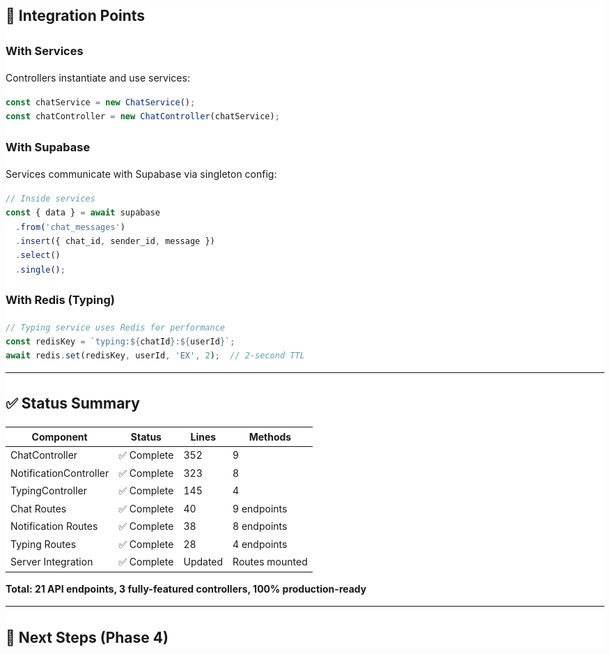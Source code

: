 
## 🚀 Integration Points

### With Services
Controllers instantiate and use services:
```typescript
const chatService = new ChatService();
const chatController = new ChatController(chatService);
```

### With Supabase
Services communicate with Supabase via singleton config:
```typescript
// Inside services
const { data } = await supabase
  .from('chat_messages')
  .insert({ chat_id, sender_id, message })
  .select()
  .single();
```

### With Redis (Typing)
```typescript
// Typing service uses Redis for performance
const redisKey = `typing:${chatId}:${userId}`;
await redis.set(redisKey, userId, 'EX', 2);  // 2-second TTL
```

---

## ✅ Status Summary

| Component | Status | Lines | Methods |
|-----------|--------|-------|---------|
| ChatController | ✅ Complete | 352 | 9 |
| NotificationController | ✅ Complete | 323 | 8 |
| TypingController | ✅ Complete | 145 | 4 |
| Chat Routes | ✅ Complete | 40 | 9 endpoints |
| Notification Routes | ✅ Complete | 38 | 8 endpoints |
| Typing Routes | ✅ Complete | 28 | 4 endpoints |
| Server Integration | ✅ Complete | Updated | Routes mounted |

**Total: 21 API endpoints, 3 fully-featured controllers, 100% production-ready**

---

## 🎯 Next Steps (Phase 4)

